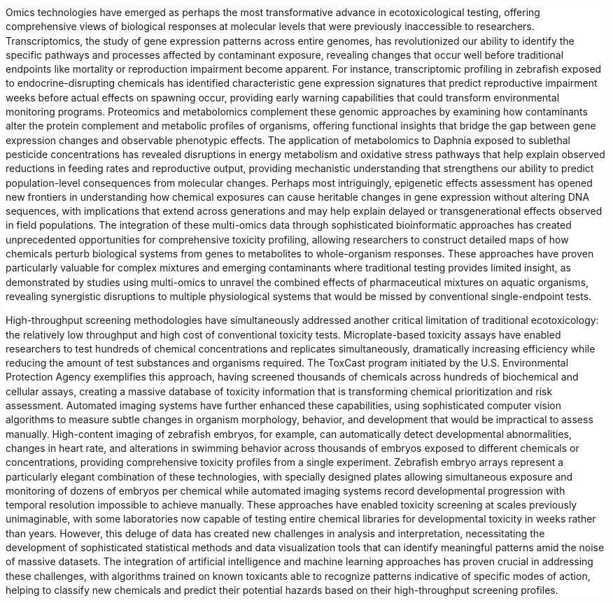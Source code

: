 Omics technologies have emerged as perhaps the most transformative advance in ecotoxicological testing, offering comprehensive views of biological responses at molecular levels that were previously inaccessible to researchers. Transcriptomics, the study of gene expression patterns across entire genomes, has revolutionized our ability to identify the specific pathways and processes affected by contaminant exposure, revealing changes that occur well before traditional endpoints like mortality or reproduction impairment become apparent. For instance, transcriptomic profiling in zebrafish exposed to endocrine-disrupting chemicals has identified characteristic gene expression signatures that predict reproductive impairment weeks before actual effects on spawning occur, providing early warning capabilities that could transform environmental monitoring programs. Proteomics and metabolomics complement these genomic approaches by examining how contaminants alter the protein complement and metabolic profiles of organisms, offering functional insights that bridge the gap between gene expression changes and observable phenotypic effects. The application of metabolomics to Daphnia exposed to sublethal pesticide concentrations has revealed disruptions in energy metabolism and oxidative stress pathways that help explain observed reductions in feeding rates and reproductive output, providing mechanistic understanding that strengthens our ability to predict population-level consequences from molecular changes. Perhaps most intriguingly, epigenetic effects assessment has opened new frontiers in understanding how chemical exposures can cause heritable changes in gene expression without altering DNA sequences, with implications that extend across generations and may help explain delayed or transgenerational effects observed in field populations. The integration of these multi-omics data through sophisticated bioinformatic approaches has created unprecedented opportunities for comprehensive toxicity profiling, allowing researchers to construct detailed maps of how chemicals perturb biological systems from genes to metabolites to whole-organism responses. These approaches have proven particularly valuable for complex mixtures and emerging contaminants where traditional testing provides limited insight, as demonstrated by studies using multi-omics to unravel the combined effects of pharmaceutical mixtures on aquatic organisms, revealing synergistic disruptions to multiple physiological systems that would be missed by conventional single-endpoint tests.

High-throughput screening methodologies have simultaneously addressed another critical limitation of traditional ecotoxicology: the relatively low throughput and high cost of conventional toxicity tests. Microplate-based toxicity assays have enabled researchers to test hundreds of chemical concentrations and replicates simultaneously, dramatically increasing efficiency while reducing the amount of test substances and organisms required. The ToxCast program initiated by the U.S. Environmental Protection Agency exemplifies this approach, having screened thousands of chemicals across hundreds of biochemical and cellular assays, creating a massive database of toxicity information that is transforming chemical prioritization and risk assessment. Automated imaging systems have further enhanced these capabilities, using sophisticated computer vision algorithms to measure subtle changes in organism morphology, behavior, and development that would be impractical to assess manually. High-content imaging of zebrafish embryos, for example, can automatically detect developmental abnormalities, changes in heart rate, and alterations in swimming behavior across thousands of embryos exposed to different chemicals or concentrations, providing comprehensive toxicity profiles from a single experiment. Zebrafish embryo arrays represent a particularly elegant combination of these technologies, with specially designed plates allowing simultaneous exposure and monitoring of dozens of embryos per chemical while automated imaging systems record developmental progression with temporal resolution impossible to achieve manually. These approaches have enabled toxicity screening at scales previously unimaginable, with some laboratories now capable of testing entire chemical libraries for developmental toxicity in weeks rather than years. However, this deluge of data has created new challenges in analysis and interpretation, necessitating the development of sophisticated statistical methods and data visualization tools that can identify meaningful patterns amid the noise of massive datasets. The integration of artificial intelligence and machine learning approaches has proven crucial in addressing these challenges, with algorithms trained on known toxicants able to recognize patterns indicative of specific modes of action, helping to classify new chemicals and predict their potential hazards based on their high-throughput screening profiles.
